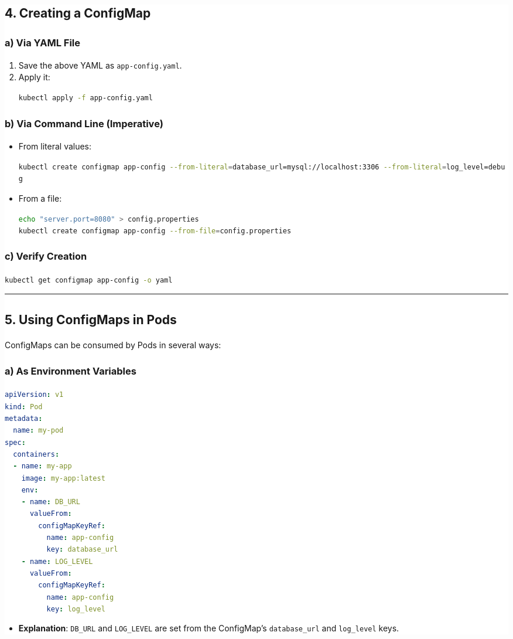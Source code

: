 
## **4. Creating a ConfigMap**

### **a) Via YAML File**
1. Save the above YAML as `app-config.yaml`.
2. Apply it:
   ```bash
   kubectl apply -f app-config.yaml
   ```

### **b) Via Command Line (Imperative)**
- From literal values:
  ```bash
  kubectl create configmap app-config --from-literal=database_url=mysql://localhost:3306 --from-literal=log_level=debug
  ```
- From a file:
  ```bash
  echo "server.port=8080" > config.properties
  kubectl create configmap app-config --from-file=config.properties
  ```

### **c) Verify Creation**
```bash
kubectl get configmap app-config -o yaml
```

---

## **5. Using ConfigMaps in Pods**

ConfigMaps can be consumed by Pods in several ways:

### **a) As Environment Variables**
```yaml
apiVersion: v1
kind: Pod
metadata:
  name: my-pod
spec:
  containers:
  - name: my-app
    image: my-app:latest
    env:
    - name: DB_URL
      valueFrom:
        configMapKeyRef:
          name: app-config
          key: database_url
    - name: LOG_LEVEL
      valueFrom:
        configMapKeyRef:
          name: app-config
          key: log_level
```
- **Explanation**: `DB_URL` and `LOG_LEVEL` are set from the ConfigMap’s `database_url` and `log_level` keys.
